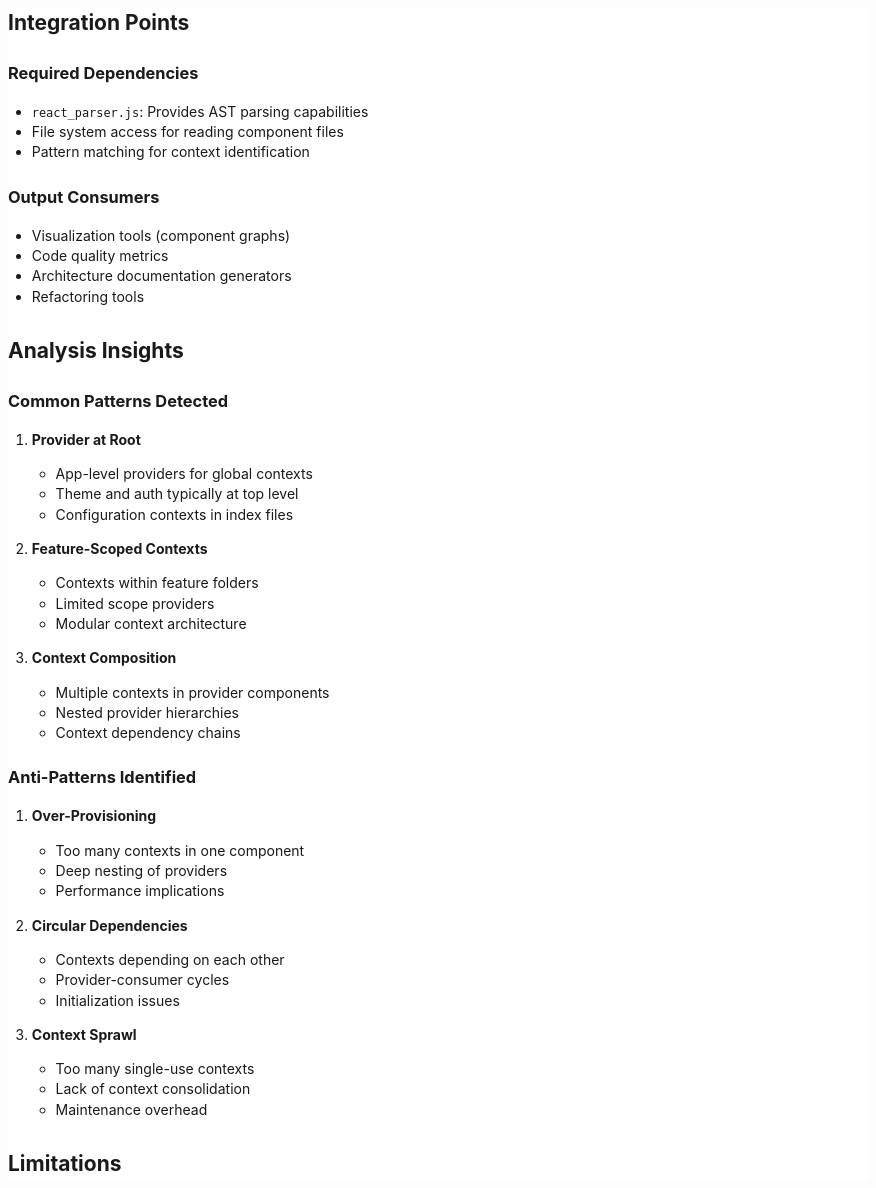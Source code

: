 ## Integration Points

### Required Dependencies
- `react_parser.js`: Provides AST parsing capabilities
- File system access for reading component files
- Pattern matching for context identification

### Output Consumers
- Visualization tools (component graphs)
- Code quality metrics
- Architecture documentation generators
- Refactoring tools

## Analysis Insights

### Common Patterns Detected

1. **Provider at Root**
   - App-level providers for global contexts
   - Theme and auth typically at top level
   - Configuration contexts in index files

2. **Feature-Scoped Contexts**
   - Contexts within feature folders
   - Limited scope providers
   - Modular context architecture

3. **Context Composition**
   - Multiple contexts in provider components
   - Nested provider hierarchies
   - Context dependency chains

### Anti-Patterns Identified

1. **Over-Provisioning**
   - Too many contexts in one component
   - Deep nesting of providers
   - Performance implications

2. **Circular Dependencies**
   - Contexts depending on each other
   - Provider-consumer cycles
   - Initialization issues

3. **Context Sprawl**
   - Too many single-use contexts
   - Lack of context consolidation
   - Maintenance overhead

## Limitations
